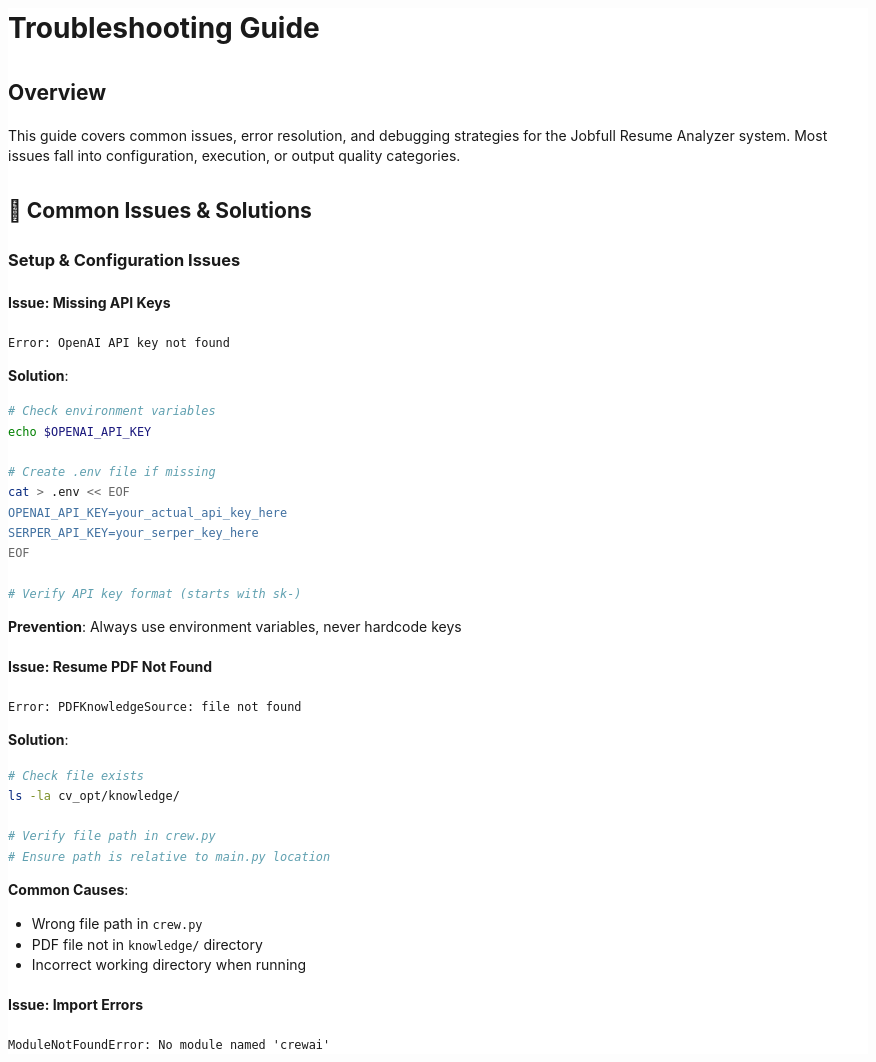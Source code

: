 # Troubleshooting Guide

## Overview

This guide covers common issues, error resolution, and debugging strategies for the Jobfull Resume Analyzer system. Most issues fall into configuration, execution, or output quality categories.

## 🚨 Common Issues & Solutions

### Setup & Configuration Issues

#### Issue: Missing API Keys
```
Error: OpenAI API key not found
```

**Solution**:
```bash
# Check environment variables
echo $OPENAI_API_KEY

# Create .env file if missing
cat > .env << EOF
OPENAI_API_KEY=your_actual_api_key_here
SERPER_API_KEY=your_serper_key_here
EOF

# Verify API key format (starts with sk-)
```

**Prevention**: Always use environment variables, never hardcode keys

#### Issue: Resume PDF Not Found
```
Error: PDFKnowledgeSource: file not found
```

**Solution**:
```bash
# Check file exists
ls -la cv_opt/knowledge/

# Verify file path in crew.py
# Ensure path is relative to main.py location
```

**Common Causes**:
- Wrong file path in `crew.py`
- PDF file not in `knowledge/` directory
- Incorrect working directory when running

#### Issue: Import Errors
```
ModuleNotFoundError: No module named 'crewai'
```
